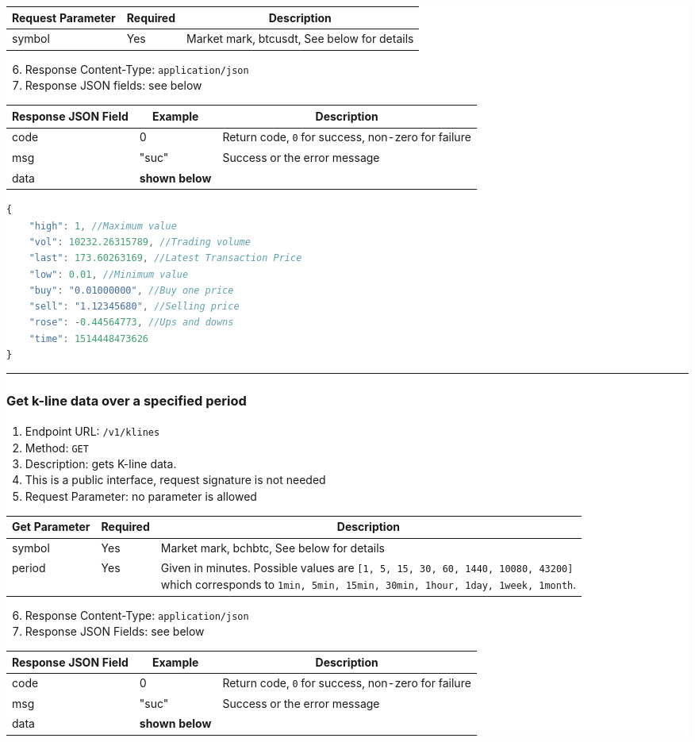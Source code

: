 |Request Parameter |	Required|	Description|
|------------|--------|-----------------------------|
|symbol|	Yes|	Market mark, btcusdt, See below for details|

6. Response Content-Type: `application/json`
7. Response JSON fields: see below

|Response JSON Field|	Example|	Description|
|------------|--------|-----------------------------|
|code|	0| Return code, `0` for success, non-zero for failure |	 
|msg|	"suc"|	Success or the error message |
|data|	**shown below** |

```js
{
    "high": 1, //Maximum value
    "vol": 10232.26315789, //Trading volume
    "last": 173.60263169, //Latest Transaction Price
    "low": 0.01, //Minimum value
    "buy": "0.01000000", //Buy one price
    "sell": "1.12345680", //Selling price
    "rose": -0.44564773, //Ups and downs
    "time": 1514448473626
}
```

---
### <span id="get-records">Get k-line data over a specified period</span>


1. Endpoint URL: `/v1/klines`
2. Method: `GET`
3. Description: gets K-line data.
4. This is a public interface, request signature is not needed
5. Request Parameter: no parameter is allowed

|Get Parameter|	Required|	Description|
|------------|--------|-----------------------------|
|symbol|	Yes|	Market mark, bchbtc, See below for details|
|period|	Yes|	Given in minutes. Possible values are `[1, 5, 15, 30, 60, 1440, 10080, 43200]`<br>which corresponds to `1min, 5min, 15min, 30min, 1hour, 1day, 1week, 1month`.|

6. Response Content-Type: `application/json`
7. Response JSON Fields: see below

|Response JSON Field|	Example|	Description|
|------------|--------|-----------------------------|
|code|	0| Return code, `0` for success, non-zero for failure |	 
|msg|	"suc"|	Success or the error message |
|data|	**shown below** |
